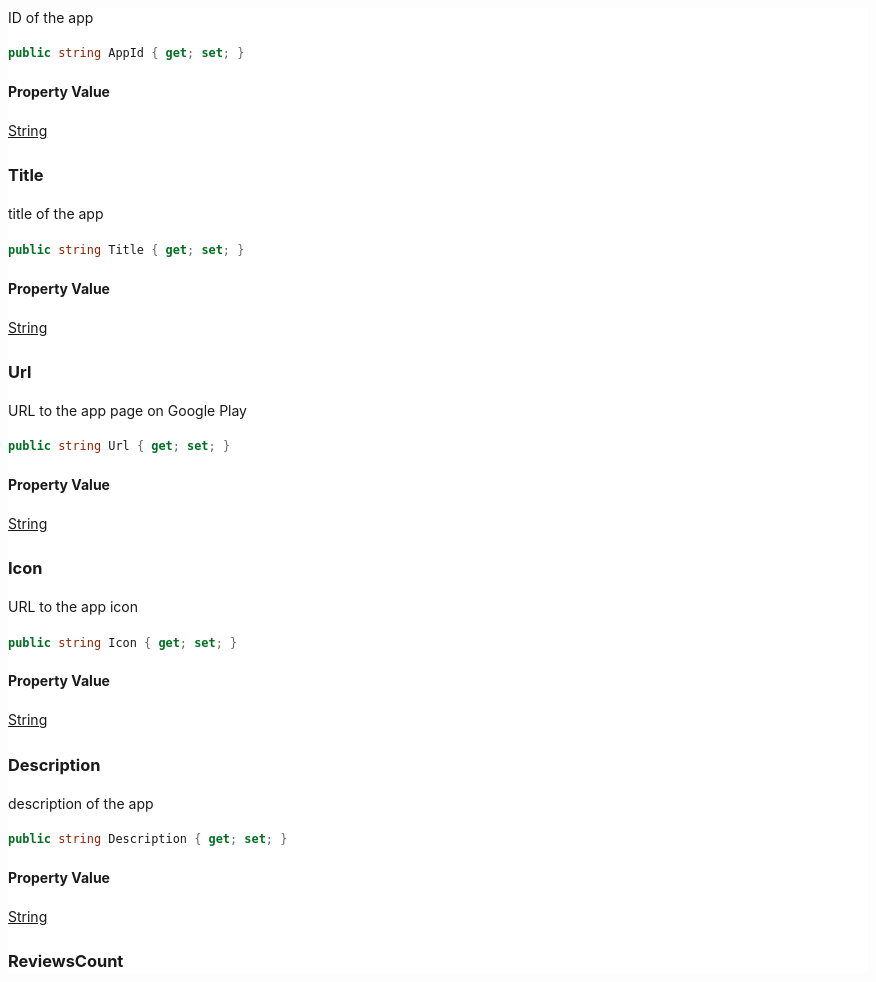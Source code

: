 ID of the app

```csharp
public string AppId { get; set; }
```

#### Property Value

[String](https://docs.microsoft.com/en-us/dotnet/api/system.string)<br>

### **Title**

title of the app

```csharp
public string Title { get; set; }
```

#### Property Value

[String](https://docs.microsoft.com/en-us/dotnet/api/system.string)<br>

### **Url**

URL to the app page on Google Play

```csharp
public string Url { get; set; }
```

#### Property Value

[String](https://docs.microsoft.com/en-us/dotnet/api/system.string)<br>

### **Icon**

URL to the app icon

```csharp
public string Icon { get; set; }
```

#### Property Value

[String](https://docs.microsoft.com/en-us/dotnet/api/system.string)<br>

### **Description**

description of the app

```csharp
public string Description { get; set; }
```

#### Property Value

[String](https://docs.microsoft.com/en-us/dotnet/api/system.string)<br>

### **ReviewsCount**
